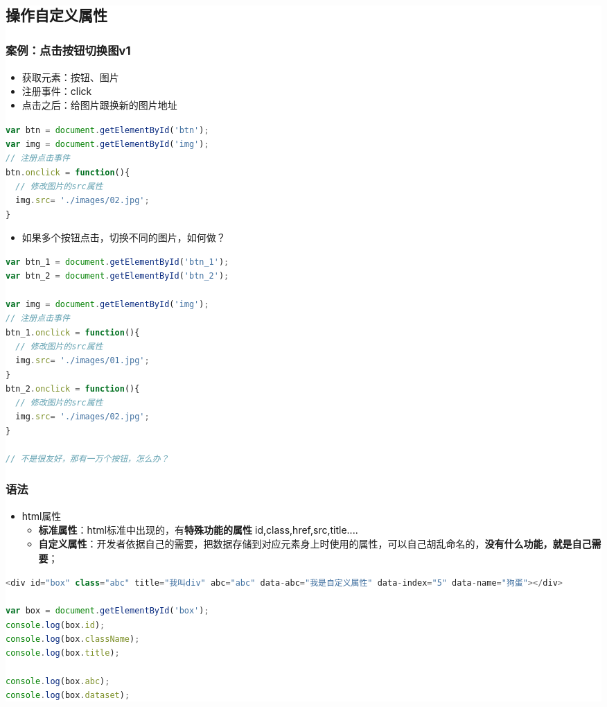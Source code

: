 





## 操作自定义属性

### 案例：点击按钮切换图v1

* 获取元素：按钮、图片
* 注册事件：click
* 点击之后：给图片跟换新的图片地址

```js
var btn = document.getElementById('btn');
var img = document.getElementById('img');
// 注册点击事件
btn.onclick = function(){
  // 修改图片的src属性
  img.src= './images/02.jpg';
}
```

* 如果多个按钮点击，切换不同的图片，如何做？

```js
var btn_1 = document.getElementById('btn_1');
var btn_2 = document.getElementById('btn_2');

var img = document.getElementById('img');
// 注册点击事件
btn_1.onclick = function(){
  // 修改图片的src属性
  img.src= './images/01.jpg';
}
btn_2.onclick = function(){
  // 修改图片的src属性
  img.src= './images/02.jpg';
}

// 不是很友好，那有一万个按钮，怎么办？
```

### 语法

* html属性
  * **标准属性**：html标准中出现的，有**特殊功能的属性** id,class,href,src,title....
  * **自定义属性**：开发者依据自己的需要，把数据存储到对应元素身上时使用的属性，可以自己胡乱命名的，**没有什么功能，就是自己需要**；

```js
<div id="box" class="abc" title="我叫div" abc="abc" data-abc="我是自定义属性" data-index="5" data-name="狗蛋"></div>

var box = document.getElementById('box');
console.log(box.id);
console.log(box.className);
console.log(box.title);

console.log(box.abc);
console.log(box.dataset);
```
